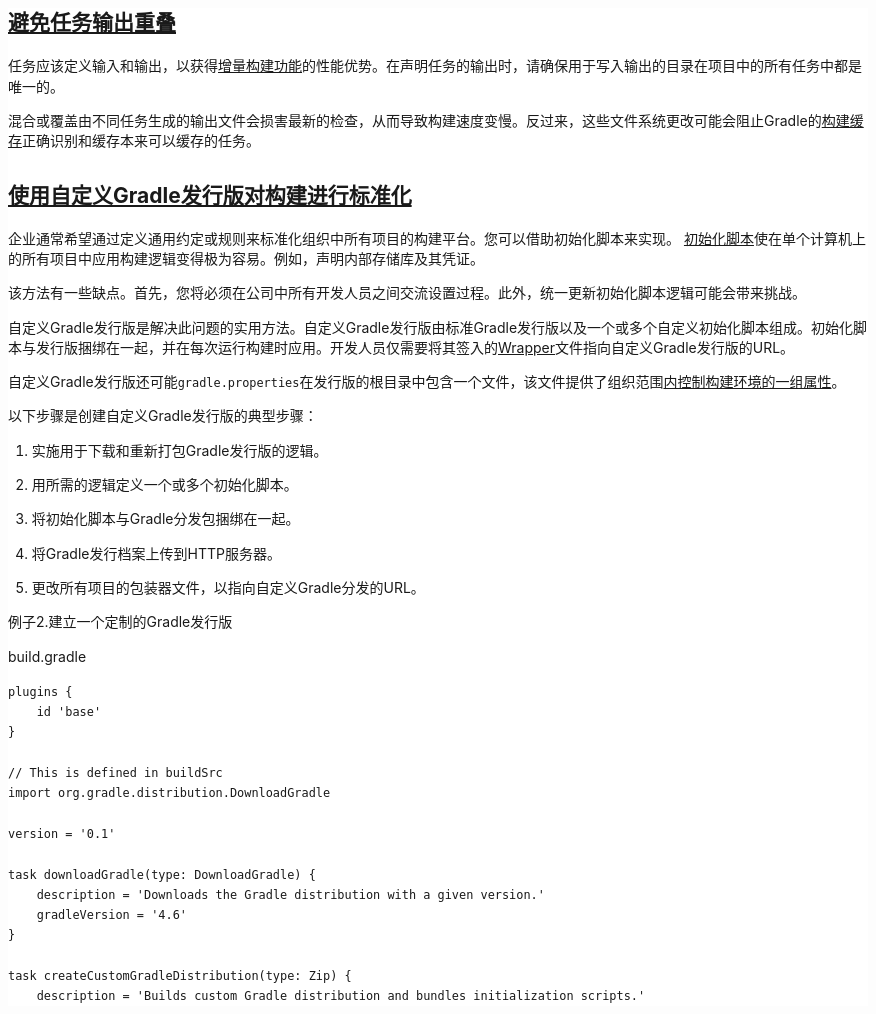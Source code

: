 ## [避免任务输出重叠](#%E9%81%BF%E5%85%8D%E4%BB%BB%E5%8A%A1%E8%BE%93%E5%87%BA%E9%87%8D%E5%8F%A0)

任务应该定义输入和输出，以获得[增量构建功能](/md/%E5%A4%84%E7%90%86%E4%BB%BB%E5%8A%A1.md%23%E6%9C%80%E6%96%B0%E6%A3%80%E6%9F%A5%EF%BC%88%E5%8F%88%E7%A7%B0%E5%A2%9E%E9%87%8F%E6%9E%84%E5%BB%BA%EF%BC%89)的性能优势。在声明任务的输出时，请确保用于写入输出的目录在项目中的所有任务中都是唯一的。

混合或覆盖由不同任务生成的输出文件会损害最新的检查，从而导致构建速度变慢。反过来，这些文件系统更改可能会阻止Gradle的[构建缓存](/md/构建缓存.md#build_cache)正确识别和缓存本来可以缓存的任务。

## [使用自定义Gradle发行版对构建进行标准化](#%E4%BD%BF%E7%94%A8%E8%87%AA%E5%AE%9A%E4%B9%89Gradle%E5%8F%91%E8%A1%8C%E7%89%88%E5%AF%B9%E6%9E%84%E5%BB%BA%E8%BF%9B%E8%A1%8C%E6%A0%87%E5%87%86%E5%8C%96)

企业通常希望通过定义通用约定或规则来标准化组织中所有项目的构建平台。您可以借助初始化脚本来实现。
[初始化脚本](/md/初始化脚本.md#init_scripts)使在单个计算机上的所有项目中应用构建逻辑变得极为容易。例如，声明内部存储库及其凭证。

该方法有一些缺点。首先，您将必须在公司中所有开发人员之间交流设置过程。此外，统一更新初始化脚本逻辑可能会带来挑战。

自定义Gradle发行版是解决此问题的实用方法。自定义Gradle发行版由标准Gradle发行版以及一个或多个自定义初始化脚本组成。初始化脚本与发行版捆绑在一起，并在每次运行构建时应用。开发人员仅需要将其签入的[Wrapper](/md/gradle_wrapper.md#gradle_wrapper)文件指向自定义Gradle发行版的URL。

自定义Gradle发行版还可能`gradle.properties`在发行版的根目录中包含一个文件，该文件提供了组织范围[内控制构建环境的一组属性](/md/Gradle%E7%8E%AF%E5%A2%83%E6%90%AD%E5%BB%BA.md%23Gradle%E5%B1%9E%E6%80%A7)。

以下步骤是创建自定义Gradle发行版的典型步骤：

  1. 实施用于下载和重新打包Gradle发行版的逻辑。

  2. 用所需的逻辑定义一个或多个初始化脚本。

  3. 将初始化脚本与Gradle分发包捆绑在一起。

  4. 将Gradle发行档案上传到HTTP服务器。

  5. 更改所有项目的包装器文件，以指向自定义Gradle分发的URL。

例子2.建立一个定制的Gradle发行版

build.gradle

    
    
    plugins {
        id 'base'
    }
    
    // This is defined in buildSrc
    import org.gradle.distribution.DownloadGradle
    
    version = '0.1'
    
    task downloadGradle(type: DownloadGradle) {
        description = 'Downloads the Gradle distribution with a given version.'
        gradleVersion = '4.6'
    }
    
    task createCustomGradleDistribution(type: Zip) {
        description = 'Builds custom Gradle distribution and bundles initialization scripts.'
    